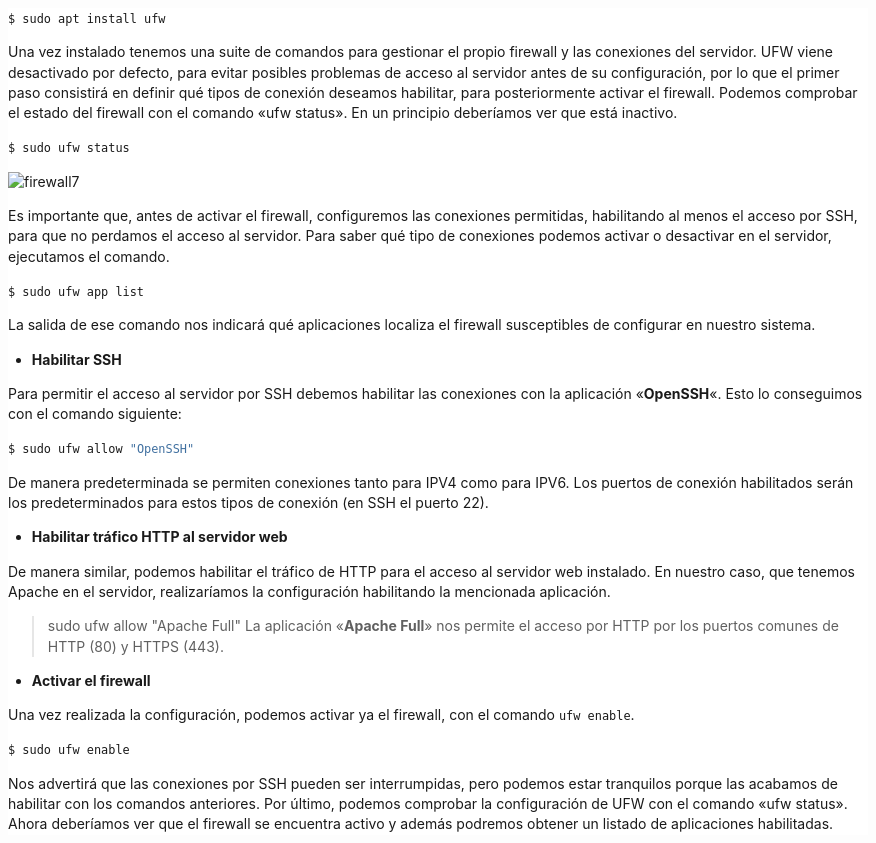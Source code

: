 ```bash
$ sudo apt install ufw
```

Una vez instalado tenemos una suite de comandos para gestionar el propio firewall y las conexiones del servidor. UFW viene desactivado por defecto, para evitar posibles problemas de acceso al servidor antes de su configuración, por lo que el primer paso consistirá en definir qué tipos de conexión deseamos habilitar, para posteriormente activar el firewall. Podemos comprobar el estado del firewall con el comando «ufw status». En un principio deberíamos ver que está inactivo.

```bash
$ sudo ufw status
```

![firewall7](https://github.com/4GeeksAcademy/cybersecurity-syllabus/blob/main/assets/firewall7.png?raw=true)

Es importante que, antes de activar el firewall, configuremos las conexiones permitidas, habilitando al menos el acceso por SSH, para que no perdamos el acceso al servidor. Para saber qué tipo de conexiones podemos activar o desactivar en el servidor, ejecutamos el comando.

```bash
$ sudo ufw app list
```

La salida de ese comando nos indicará qué aplicaciones localiza el firewall susceptibles de configurar en nuestro sistema.

- **Habilitar SSH**

Para permitir el acceso al servidor por SSH debemos habilitar las conexiones con la aplicación «**OpenSSH**«. Esto lo conseguimos con el comando siguiente:

```bash
$ sudo ufw allow "OpenSSH"
```

De manera predeterminada se permiten conexiones tanto para IPV4 como para IPV6. Los puertos de conexión habilitados serán los predeterminados para estos tipos de conexión (en SSH el puerto 22).

- **Habilitar tráfico HTTP al servidor web**

De manera similar, podemos habilitar el tráfico de HTTP para el acceso al servidor web instalado. En nuestro caso, que tenemos Apache en el servidor, realizaríamos la configuración habilitando la mencionada aplicación.

> sudo ufw allow "Apache Full"
La aplicación «**Apache Full**» nos permite el acceso por HTTP por los puertos comunes de HTTP (80) y HTTPS (443).

- **Activar el firewall**

Una vez realizada la configuración, podemos activar ya el firewall, con el comando `ufw enable`.

```bash
$ sudo ufw enable
```

Nos advertirá que las conexiones por SSH pueden ser interrumpidas, pero podemos estar tranquilos porque las acabamos de habilitar con los comandos anteriores. Por último, podemos comprobar la configuración de UFW con el comando «ufw status». Ahora deberíamos ver que el firewall se encuentra activo y además podremos obtener un listado de aplicaciones habilitadas.
